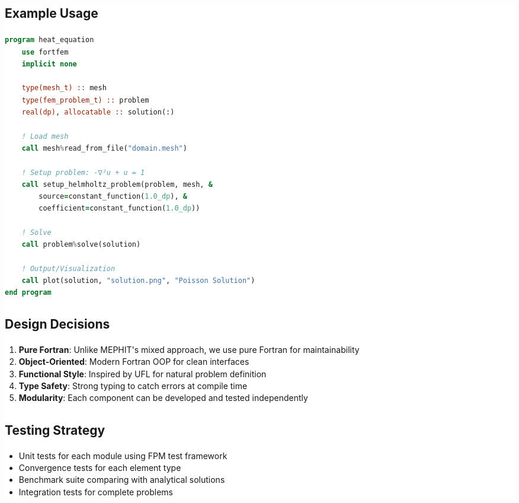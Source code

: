 ## Example Usage

```fortran
program heat_equation
    use fortfem
    implicit none
    
    type(mesh_t) :: mesh
    type(fem_problem_t) :: problem
    real(dp), allocatable :: solution(:)
    
    ! Load mesh
    call mesh%read_from_file("domain.mesh")
    
    ! Setup problem: -∇²u + u = 1
    call setup_helmholtz_problem(problem, mesh, &
        source=constant_function(1.0_dp), &
        coefficient=constant_function(1.0_dp))
    
    ! Solve
    call problem%solve(solution)
    
    ! Output/Visualization
    call plot(solution, "solution.png", "Poisson Solution")
end program
```

## Design Decisions

1. **Pure Fortran**: Unlike MEPHIT's mixed approach, we use pure Fortran for maintainability
2. **Object-Oriented**: Modern Fortran OOP for clean interfaces
3. **Functional Style**: Inspired by UFL for natural problem definition
4. **Type Safety**: Strong typing to catch errors at compile time
5. **Modularity**: Each component can be developed and tested independently

## Testing Strategy

- Unit tests for each module using FPM test framework
- Convergence tests for each element type
- Benchmark suite comparing with analytical solutions
- Integration tests for complete problems